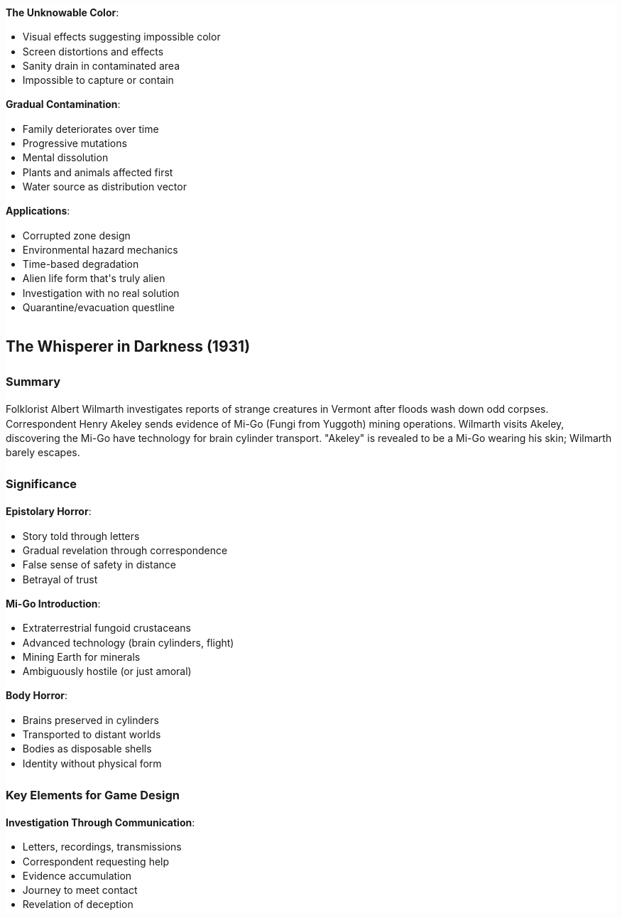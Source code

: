 **The Unknowable Color**:
- Visual effects suggesting impossible color
- Screen distortions and effects
- Sanity drain in contaminated area
- Impossible to capture or contain

**Gradual Contamination**:
- Family deteriorates over time
- Progressive mutations
- Mental dissolution
- Plants and animals affected first
- Water source as distribution vector

**Applications**:
- Corrupted zone design
- Environmental hazard mechanics
- Time-based degradation
- Alien life form that's truly alien
- Investigation with no real solution
- Quarantine/evacuation questline

## The Whisperer in Darkness (1931)

### Summary

Folklorist Albert Wilmarth investigates reports of strange creatures in Vermont after floods wash down odd corpses. Correspondent Henry Akeley sends evidence of Mi-Go (Fungi from Yuggoth) mining operations. Wilmarth visits Akeley, discovering the Mi-Go have technology for brain cylinder transport. "Akeley" is revealed to be a Mi-Go wearing his skin; Wilmarth barely escapes.

### Significance

**Epistolary Horror**:
- Story told through letters
- Gradual revelation through correspondence
- False sense of safety in distance
- Betrayal of trust

**Mi-Go Introduction**:
- Extraterrestrial fungoid crustaceans
- Advanced technology (brain cylinders, flight)
- Mining Earth for minerals
- Ambiguously hostile (or just amoral)

**Body Horror**:
- Brains preserved in cylinders
- Transported to distant worlds
- Bodies as disposable shells
- Identity without physical form

### Key Elements for Game Design

**Investigation Through Communication**:
- Letters, recordings, transmissions
- Correspondent requesting help
- Evidence accumulation
- Journey to meet contact
- Revelation of deception
